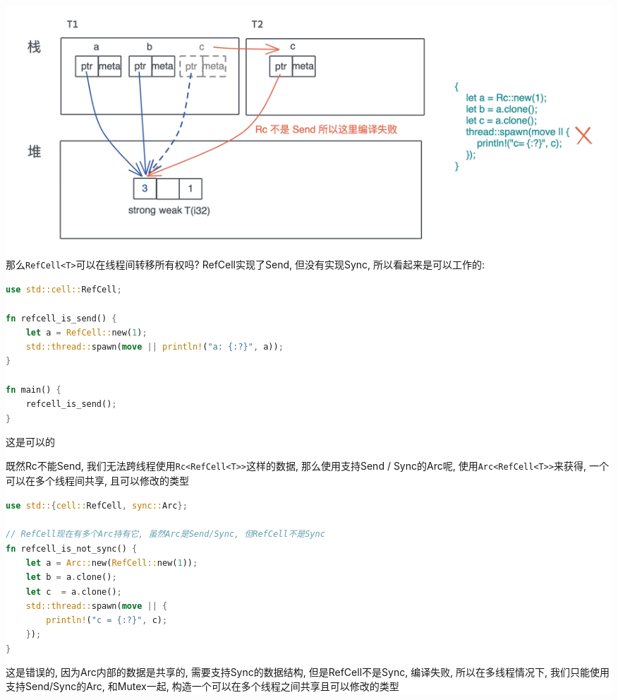 ![image-20241205125103801](assets/image-20241205125103801.png)

那么`RefCell<T>`可以在线程间转移所有权吗? RefCell实现了Send, 但没有实现Sync, 所以看起来是可以工作的:

```rust
use std::cell::RefCell;

fn refcell_is_send() {
    let a = RefCell::new(1);
    std::thread::spawn(move || println!("a: {:?}", a));
}

fn main() {
    refcell_is_send();
}
```

这是可以的

既然Rc不能Send, 我们无法跨线程使用`Rc<RefCell<T>>`这样的数据, 那么使用支持Send / Sync的Arc呢, 使用`Arc<RefCell<T>>`来获得, 一个可以在多个线程间共享, 且可以修改的类型

```rust
use std::{cell::RefCell, sync::Arc};

// RefCell现在有多个Arc持有它, 虽然Arc是Send/Sync, 但RefCell不是Sync
fn refcell_is_not_sync() {
    let a = Arc::new(RefCell::new(1));
    let b = a.clone();
    let c  = a.clone();
    std::thread::spawn(move || {
        println!("c = {:?}", c);
    });
}
```

这是错误的, 因为Arc内部的数据是共享的, 需要支持Sync的数据结构, 但是RefCell不是Sync, 编译失败, 所以在多线程情况下, 我们只能使用支持Send/Sync的Arc, 和Mutex一起, 构造一个可以在多个线程之间共享且可以修改的类型
